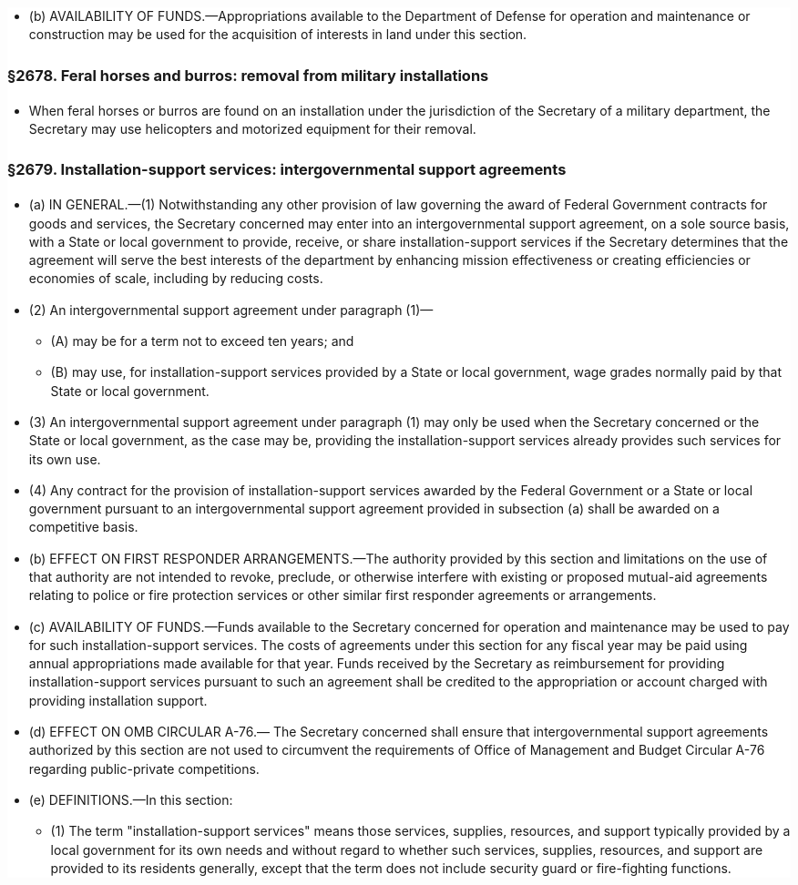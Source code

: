 * (b) AVAILABILITY OF FUNDS.—Appropriations available to the Department of Defense for operation and maintenance or construction may be used for the acquisition of interests in land under this section.

### §2678. Feral horses and burros: removal from military installations
* When feral horses or burros are found on an installation under the jurisdiction of the Secretary of a military department, the Secretary may use helicopters and motorized equipment for their removal.

### §2679. Installation-support services: intergovernmental support agreements
* (a) IN GENERAL.—(1) Notwithstanding any other provision of law governing the award of Federal Government contracts for goods and services, the Secretary concerned may enter into an intergovernmental support agreement, on a sole source basis, with a State or local government to provide, receive, or share installation-support services if the Secretary determines that the agreement will serve the best interests of the department by enhancing mission effectiveness or creating efficiencies or economies of scale, including by reducing costs.

* (2) An intergovernmental support agreement under paragraph (1)—

  * (A) may be for a term not to exceed ten years; and

  * (B) may use, for installation-support services provided by a State or local government, wage grades normally paid by that State or local government.


* (3) An intergovernmental support agreement under paragraph (1) may only be used when the Secretary concerned or the State or local government, as the case may be, providing the installation-support services already provides such services for its own use.

* (4) Any contract for the provision of installation-support services awarded by the Federal Government or a State or local government pursuant to an intergovernmental support agreement provided in subsection (a) shall be awarded on a competitive basis.

* (b) EFFECT ON FIRST RESPONDER ARRANGEMENTS.—The authority provided by this section and limitations on the use of that authority are not intended to revoke, preclude, or otherwise interfere with existing or proposed mutual-aid agreements relating to police or fire protection services or other similar first responder agreements or arrangements.

* (c) AVAILABILITY OF FUNDS.—Funds available to the Secretary concerned for operation and maintenance may be used to pay for such installation-support services. The costs of agreements under this section for any fiscal year may be paid using annual appropriations made available for that year. Funds received by the Secretary as reimbursement for providing installation-support services pursuant to such an agreement shall be credited to the appropriation or account charged with providing installation support.

* (d) EFFECT ON OMB CIRCULAR A-76.— The Secretary concerned shall ensure that intergovernmental support agreements authorized by this section are not used to circumvent the requirements of Office of Management and Budget Circular A-76 regarding public-private competitions.

* (e) DEFINITIONS.—In this section:

  * (1) The term "installation-support services" means those services, supplies, resources, and support typically provided by a local government for its own needs and without regard to whether such services, supplies, resources, and support are provided to its residents generally, except that the term does not include security guard or fire-fighting functions.
